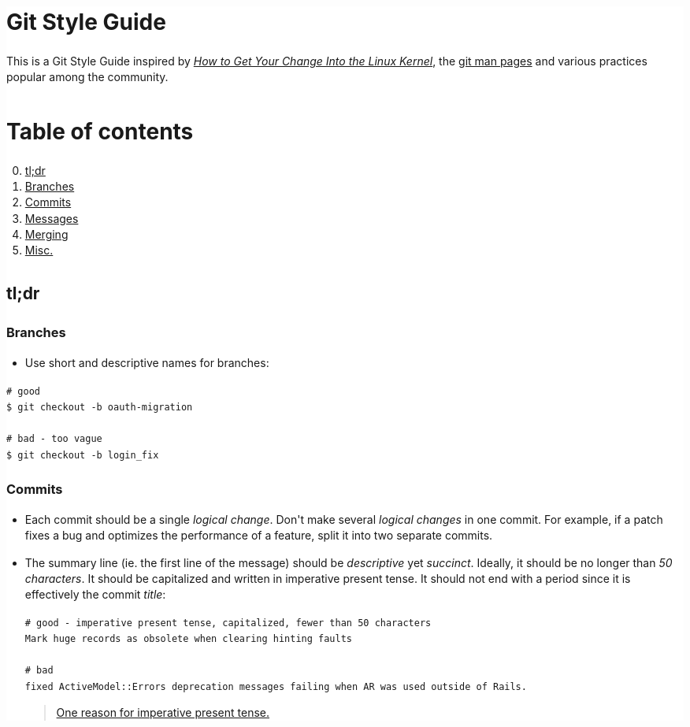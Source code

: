 # Git Style Guide

This is a Git Style Guide inspired by [*How to Get Your Change Into the Linux
Kernel*](https://kernel.org/doc/html/latest/process/submitting-patches.html),
the [git man pages](http://git-scm.com/doc) and various practices popular
among the community.

# Table of contents

0. [tl;dr](#tldr)
1. [Branches](#branches)
2. [Commits](#commits)
  1. [Messages](#messages)
3. [Merging](#merging)
4. [Misc.](#misc)

## tl;dr

### Branches

* Use short and descriptive names for branches:

```shell
# good
$ git checkout -b oauth-migration

# bad - too vague
$ git checkout -b login_fix
```

### Commits

* Each commit should be a single *logical change*. Don't make several
  *logical changes* in one commit. For example, if a patch fixes a bug and
  optimizes the performance of a feature, split it into two separate commits.

* The summary line (ie. the first line of the message) should be
  *descriptive* yet *succinct*. Ideally, it should be no longer than
  *50 characters*. It should be capitalized and written in imperative present
  tense. It should not end with a period since it is effectively the commit
  *title*:

  ```shell
  # good - imperative present tense, capitalized, fewer than 50 characters
  Mark huge records as obsolete when clearing hinting faults

  # bad
  fixed ActiveModel::Errors deprecation messages failing when AR was used outside of Rails.
  ```

  > [One reason for imperative present tense.](https://www.danclarke.com/git-tense)
